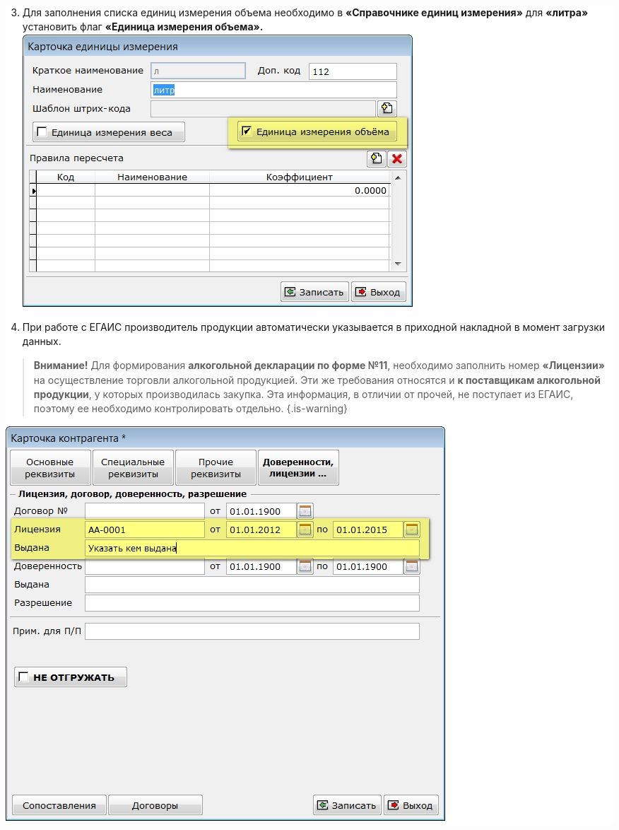 3.  Для заполнения списка единиц измерения объема необходимо в **«Справочнике единиц измерения»** для **«литра»** установить флаг **«Единица измерения объема».** <br>
    ![Изображение выглядит как текст Автоматически созданное описание](/images/admin-guide/reports/d4567dab703f201fa419cb6eddc4613f.jpeg)

4.  При работе с ЕГАИС производитель продукции автоматически указывается в приходной накладной в момент загрузки данных.

> **Внимание!** Для формирования **алкогольной декларации по форме №11**, необходимо заполнить номер **«Лицензии»** на осуществление торговли алкогольной продукцией. Эти же требования относятся и **к поставщикам алкогольной продукции**, у которых производилась закупка. Эта информация, в отличии от прочей, не поступает из ЕГАИС, поэтому ее необходимо контролировать отдельно.
{.is-warning}


*![Изображение выглядит как текст Автоматически созданное описание](/images/admin-guide/reports/e349e3b463ff2a6b07e2cef1263aeda9.jpeg)*
